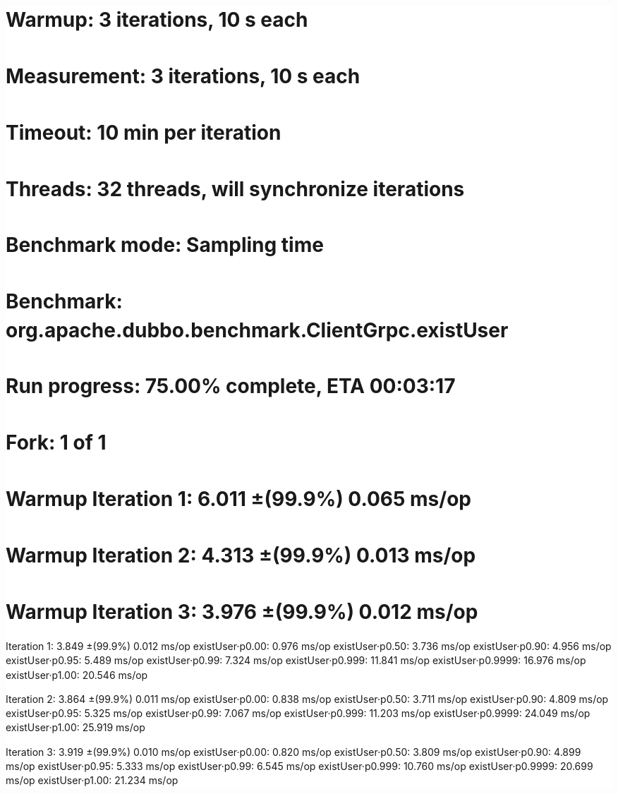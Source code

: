 # Warmup: 3 iterations, 10 s each
# Measurement: 3 iterations, 10 s each
# Timeout: 10 min per iteration
# Threads: 32 threads, will synchronize iterations
# Benchmark mode: Sampling time
# Benchmark: org.apache.dubbo.benchmark.ClientGrpc.existUser

# Run progress: 75.00% complete, ETA 00:03:17
# Fork: 1 of 1
# Warmup Iteration   1: 6.011 ±(99.9%) 0.065 ms/op
# Warmup Iteration   2: 4.313 ±(99.9%) 0.013 ms/op
# Warmup Iteration   3: 3.976 ±(99.9%) 0.012 ms/op
Iteration   1: 3.849 ±(99.9%) 0.012 ms/op
                 existUser·p0.00:   0.976 ms/op
                 existUser·p0.50:   3.736 ms/op
                 existUser·p0.90:   4.956 ms/op
                 existUser·p0.95:   5.489 ms/op
                 existUser·p0.99:   7.324 ms/op
                 existUser·p0.999:  11.841 ms/op
                 existUser·p0.9999: 16.976 ms/op
                 existUser·p1.00:   20.546 ms/op

Iteration   2: 3.864 ±(99.9%) 0.011 ms/op
                 existUser·p0.00:   0.838 ms/op
                 existUser·p0.50:   3.711 ms/op
                 existUser·p0.90:   4.809 ms/op
                 existUser·p0.95:   5.325 ms/op
                 existUser·p0.99:   7.067 ms/op
                 existUser·p0.999:  11.203 ms/op
                 existUser·p0.9999: 24.049 ms/op
                 existUser·p1.00:   25.919 ms/op

Iteration   3: 3.919 ±(99.9%) 0.010 ms/op
                 existUser·p0.00:   0.820 ms/op
                 existUser·p0.50:   3.809 ms/op
                 existUser·p0.90:   4.899 ms/op
                 existUser·p0.95:   5.333 ms/op
                 existUser·p0.99:   6.545 ms/op
                 existUser·p0.999:  10.760 ms/op
                 existUser·p0.9999: 20.699 ms/op
                 existUser·p1.00:   21.234 ms/op
